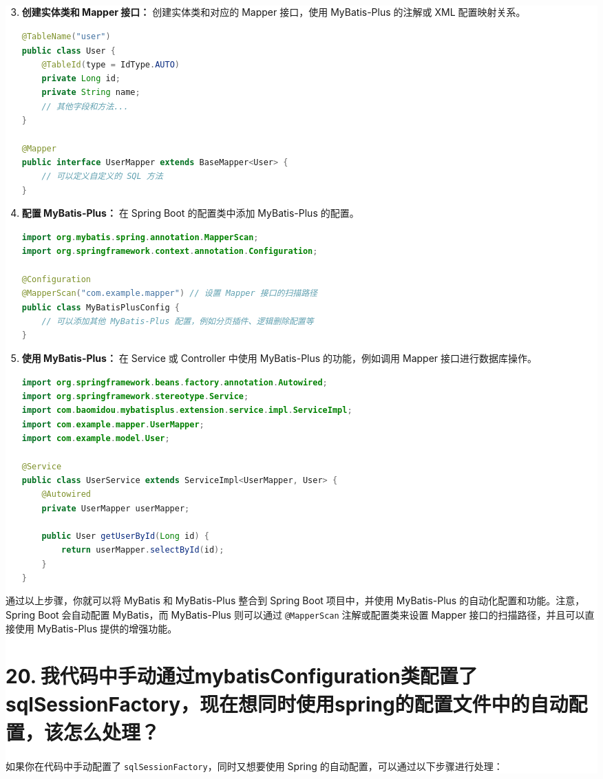 3. **创建实体类和 Mapper 接口：** 创建实体类和对应的 Mapper 接口，使用 MyBatis-Plus 的注解或 XML 配置映射关系。

   ```java
   @TableName("user")
   public class User {
       @TableId(type = IdType.AUTO)
       private Long id;
       private String name;
       // 其他字段和方法...
   }

   @Mapper
   public interface UserMapper extends BaseMapper<User> {
       // 可以定义自定义的 SQL 方法
   }
   ```

4. **配置 MyBatis-Plus：** 在 Spring Boot 的配置类中添加 MyBatis-Plus 的配置。

   ```java
   import org.mybatis.spring.annotation.MapperScan;
   import org.springframework.context.annotation.Configuration;

   @Configuration
   @MapperScan("com.example.mapper") // 设置 Mapper 接口的扫描路径
   public class MyBatisPlusConfig {
       // 可以添加其他 MyBatis-Plus 配置，例如分页插件、逻辑删除配置等
   }
   ```

5. **使用 MyBatis-Plus：** 在 Service 或 Controller 中使用 MyBatis-Plus 的功能，例如调用 Mapper 接口进行数据库操作。

   ```java
   import org.springframework.beans.factory.annotation.Autowired;
   import org.springframework.stereotype.Service;
   import com.baomidou.mybatisplus.extension.service.impl.ServiceImpl;
   import com.example.mapper.UserMapper;
   import com.example.model.User;

   @Service
   public class UserService extends ServiceImpl<UserMapper, User> {
       @Autowired
       private UserMapper userMapper;

       public User getUserById(Long id) {
           return userMapper.selectById(id);
       }
   }
   ```

通过以上步骤，你就可以将 MyBatis 和 MyBatis-Plus 整合到 Spring Boot 项目中，并使用 MyBatis-Plus 的自动化配置和功能。注意，Spring Boot 会自动配置 MyBatis，而 MyBatis-Plus 则可以通过 `@MapperScan` 注解或配置类来设置 Mapper 接口的扫描路径，并且可以直接使用 MyBatis-Plus 提供的增强功能。

# 20. 我代码中手动通过mybatisConfiguration类配置了sqlSessionFactory，现在想同时使用spring的配置文件中的自动配置，该怎么处理？
如果你在代码中手动配置了 `sqlSessionFactory`，同时又想要使用 Spring 的自动配置，可以通过以下步骤进行处理：
